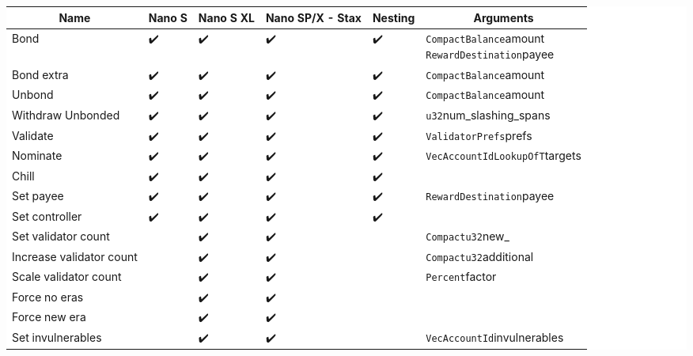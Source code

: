 | Name                       | Nano S             | Nano S XL          | Nano SP/X - Stax   | Nesting            | Arguments                                                                                                                                                                                                                                 |
| -------------------------- | ------------------ | ------------------ | ------------------ | ------------------ | ----------------------------------------------------------------------------------------------------------------------------------------------------------------------------------------------------------------------------------------- |
| Bond                       | :heavy_check_mark: | :heavy_check_mark: | :heavy_check_mark: | :heavy_check_mark: | `CompactBalance`amount<br/>`RewardDestination`payee<br/>                                                                                                                                                                                  |
| Bond extra                 | :heavy_check_mark: | :heavy_check_mark: | :heavy_check_mark: | :heavy_check_mark: | `CompactBalance`amount<br/>                                                                                                                                                                                                               |
| Unbond                     | :heavy_check_mark: | :heavy_check_mark: | :heavy_check_mark: | :heavy_check_mark: | `CompactBalance`amount<br/>                                                                                                                                                                                                               |
| Withdraw Unbonded          | :heavy_check_mark: | :heavy_check_mark: | :heavy_check_mark: | :heavy_check_mark: | `u32`num_slashing_spans<br/>                                                                                                                                                                                                              |
| Validate                   | :heavy_check_mark: | :heavy_check_mark: | :heavy_check_mark: | :heavy_check_mark: | `ValidatorPrefs`prefs<br/>                                                                                                                                                                                                                |
| Nominate                   | :heavy_check_mark: | :heavy_check_mark: | :heavy_check_mark: | :heavy_check_mark: | `VecAccountIdLookupOfT`targets<br/>                                                                                                                                                                                                       |
| Chill                      | :heavy_check_mark: | :heavy_check_mark: | :heavy_check_mark: | :heavy_check_mark: |                                                                                                                                                                                                                                           |
| Set payee                  | :heavy_check_mark: | :heavy_check_mark: | :heavy_check_mark: | :heavy_check_mark: | `RewardDestination`payee<br/>                                                                                                                                                                                                             |
| Set controller             | :heavy_check_mark: | :heavy_check_mark: | :heavy_check_mark: | :heavy_check_mark: |                                                                                                                                                                                                                                           |
| Set validator count        |                    | :heavy_check_mark: | :heavy_check_mark: |                    | `Compactu32`new\_<br/>                                                                                                                                                                                                                    |
| Increase validator count   |                    | :heavy_check_mark: | :heavy_check_mark: |                    | `Compactu32`additional<br/>                                                                                                                                                                                                               |
| Scale validator count      |                    | :heavy_check_mark: | :heavy_check_mark: |                    | `Percent`factor<br/>                                                                                                                                                                                                                      |
| Force no eras              |                    | :heavy_check_mark: | :heavy_check_mark: |                    |                                                                                                                                                                                                                                           |
| Force new era              |                    | :heavy_check_mark: | :heavy_check_mark: |                    |                                                                                                                                                                                                                                           |
| Set invulnerables          |                    | :heavy_check_mark: | :heavy_check_mark: |                    | `VecAccountId`invulnerables<br/>                                                                                                                                                                                                          |